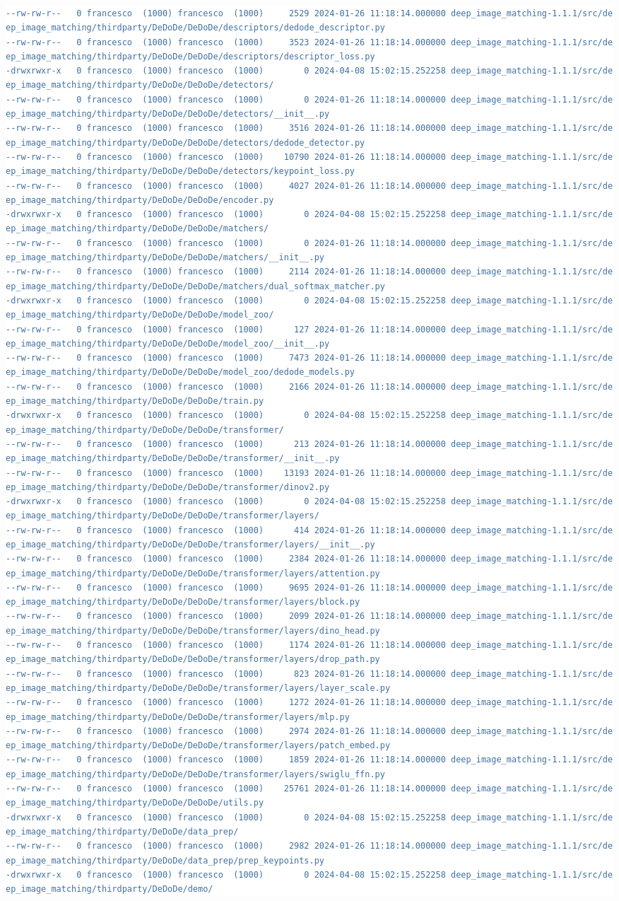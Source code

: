 ```diff
--rw-rw-r--   0 francesco  (1000) francesco  (1000)     2529 2024-01-26 11:18:14.000000 deep_image_matching-1.1.1/src/deep_image_matching/thirdparty/DeDoDe/DeDoDe/descriptors/dedode_descriptor.py
--rw-rw-r--   0 francesco  (1000) francesco  (1000)     3523 2024-01-26 11:18:14.000000 deep_image_matching-1.1.1/src/deep_image_matching/thirdparty/DeDoDe/DeDoDe/descriptors/descriptor_loss.py
-drwxrwxr-x   0 francesco  (1000) francesco  (1000)        0 2024-04-08 15:02:15.252258 deep_image_matching-1.1.1/src/deep_image_matching/thirdparty/DeDoDe/DeDoDe/detectors/
--rw-rw-r--   0 francesco  (1000) francesco  (1000)        0 2024-01-26 11:18:14.000000 deep_image_matching-1.1.1/src/deep_image_matching/thirdparty/DeDoDe/DeDoDe/detectors/__init__.py
--rw-rw-r--   0 francesco  (1000) francesco  (1000)     3516 2024-01-26 11:18:14.000000 deep_image_matching-1.1.1/src/deep_image_matching/thirdparty/DeDoDe/DeDoDe/detectors/dedode_detector.py
--rw-rw-r--   0 francesco  (1000) francesco  (1000)    10790 2024-01-26 11:18:14.000000 deep_image_matching-1.1.1/src/deep_image_matching/thirdparty/DeDoDe/DeDoDe/detectors/keypoint_loss.py
--rw-rw-r--   0 francesco  (1000) francesco  (1000)     4027 2024-01-26 11:18:14.000000 deep_image_matching-1.1.1/src/deep_image_matching/thirdparty/DeDoDe/DeDoDe/encoder.py
-drwxrwxr-x   0 francesco  (1000) francesco  (1000)        0 2024-04-08 15:02:15.252258 deep_image_matching-1.1.1/src/deep_image_matching/thirdparty/DeDoDe/DeDoDe/matchers/
--rw-rw-r--   0 francesco  (1000) francesco  (1000)        0 2024-01-26 11:18:14.000000 deep_image_matching-1.1.1/src/deep_image_matching/thirdparty/DeDoDe/DeDoDe/matchers/__init__.py
--rw-rw-r--   0 francesco  (1000) francesco  (1000)     2114 2024-01-26 11:18:14.000000 deep_image_matching-1.1.1/src/deep_image_matching/thirdparty/DeDoDe/DeDoDe/matchers/dual_softmax_matcher.py
-drwxrwxr-x   0 francesco  (1000) francesco  (1000)        0 2024-04-08 15:02:15.252258 deep_image_matching-1.1.1/src/deep_image_matching/thirdparty/DeDoDe/DeDoDe/model_zoo/
--rw-rw-r--   0 francesco  (1000) francesco  (1000)      127 2024-01-26 11:18:14.000000 deep_image_matching-1.1.1/src/deep_image_matching/thirdparty/DeDoDe/DeDoDe/model_zoo/__init__.py
--rw-rw-r--   0 francesco  (1000) francesco  (1000)     7473 2024-01-26 11:18:14.000000 deep_image_matching-1.1.1/src/deep_image_matching/thirdparty/DeDoDe/DeDoDe/model_zoo/dedode_models.py
--rw-rw-r--   0 francesco  (1000) francesco  (1000)     2166 2024-01-26 11:18:14.000000 deep_image_matching-1.1.1/src/deep_image_matching/thirdparty/DeDoDe/DeDoDe/train.py
-drwxrwxr-x   0 francesco  (1000) francesco  (1000)        0 2024-04-08 15:02:15.252258 deep_image_matching-1.1.1/src/deep_image_matching/thirdparty/DeDoDe/DeDoDe/transformer/
--rw-rw-r--   0 francesco  (1000) francesco  (1000)      213 2024-01-26 11:18:14.000000 deep_image_matching-1.1.1/src/deep_image_matching/thirdparty/DeDoDe/DeDoDe/transformer/__init__.py
--rw-rw-r--   0 francesco  (1000) francesco  (1000)    13193 2024-01-26 11:18:14.000000 deep_image_matching-1.1.1/src/deep_image_matching/thirdparty/DeDoDe/DeDoDe/transformer/dinov2.py
-drwxrwxr-x   0 francesco  (1000) francesco  (1000)        0 2024-04-08 15:02:15.252258 deep_image_matching-1.1.1/src/deep_image_matching/thirdparty/DeDoDe/DeDoDe/transformer/layers/
--rw-rw-r--   0 francesco  (1000) francesco  (1000)      414 2024-01-26 11:18:14.000000 deep_image_matching-1.1.1/src/deep_image_matching/thirdparty/DeDoDe/DeDoDe/transformer/layers/__init__.py
--rw-rw-r--   0 francesco  (1000) francesco  (1000)     2384 2024-01-26 11:18:14.000000 deep_image_matching-1.1.1/src/deep_image_matching/thirdparty/DeDoDe/DeDoDe/transformer/layers/attention.py
--rw-rw-r--   0 francesco  (1000) francesco  (1000)     9695 2024-01-26 11:18:14.000000 deep_image_matching-1.1.1/src/deep_image_matching/thirdparty/DeDoDe/DeDoDe/transformer/layers/block.py
--rw-rw-r--   0 francesco  (1000) francesco  (1000)     2099 2024-01-26 11:18:14.000000 deep_image_matching-1.1.1/src/deep_image_matching/thirdparty/DeDoDe/DeDoDe/transformer/layers/dino_head.py
--rw-rw-r--   0 francesco  (1000) francesco  (1000)     1174 2024-01-26 11:18:14.000000 deep_image_matching-1.1.1/src/deep_image_matching/thirdparty/DeDoDe/DeDoDe/transformer/layers/drop_path.py
--rw-rw-r--   0 francesco  (1000) francesco  (1000)      823 2024-01-26 11:18:14.000000 deep_image_matching-1.1.1/src/deep_image_matching/thirdparty/DeDoDe/DeDoDe/transformer/layers/layer_scale.py
--rw-rw-r--   0 francesco  (1000) francesco  (1000)     1272 2024-01-26 11:18:14.000000 deep_image_matching-1.1.1/src/deep_image_matching/thirdparty/DeDoDe/DeDoDe/transformer/layers/mlp.py
--rw-rw-r--   0 francesco  (1000) francesco  (1000)     2974 2024-01-26 11:18:14.000000 deep_image_matching-1.1.1/src/deep_image_matching/thirdparty/DeDoDe/DeDoDe/transformer/layers/patch_embed.py
--rw-rw-r--   0 francesco  (1000) francesco  (1000)     1859 2024-01-26 11:18:14.000000 deep_image_matching-1.1.1/src/deep_image_matching/thirdparty/DeDoDe/DeDoDe/transformer/layers/swiglu_ffn.py
--rw-rw-r--   0 francesco  (1000) francesco  (1000)    25761 2024-01-26 11:18:14.000000 deep_image_matching-1.1.1/src/deep_image_matching/thirdparty/DeDoDe/DeDoDe/utils.py
-drwxrwxr-x   0 francesco  (1000) francesco  (1000)        0 2024-04-08 15:02:15.252258 deep_image_matching-1.1.1/src/deep_image_matching/thirdparty/DeDoDe/data_prep/
--rw-rw-r--   0 francesco  (1000) francesco  (1000)     2982 2024-01-26 11:18:14.000000 deep_image_matching-1.1.1/src/deep_image_matching/thirdparty/DeDoDe/data_prep/prep_keypoints.py
-drwxrwxr-x   0 francesco  (1000) francesco  (1000)        0 2024-04-08 15:02:15.252258 deep_image_matching-1.1.1/src/deep_image_matching/thirdparty/DeDoDe/demo/
```